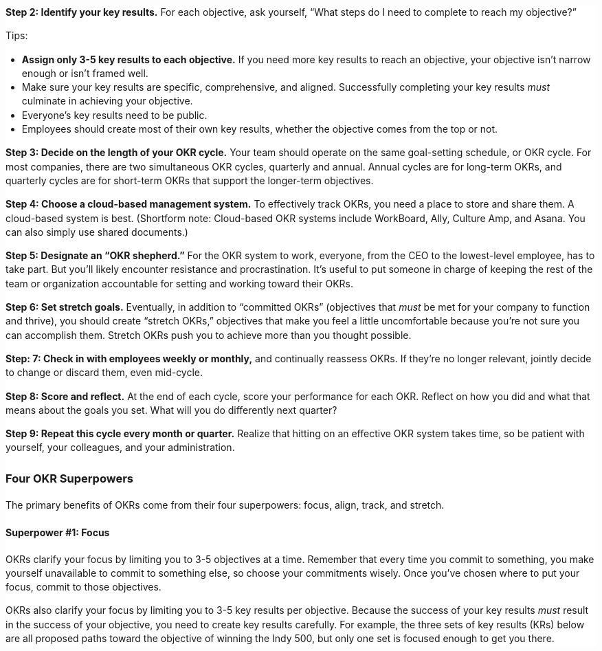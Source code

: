 

**Step 2: Identify your key results.** For each objective, ask yourself, “What steps do I need to complete to reach my objective?”

Tips:

  * **Assign only 3-5 key results to each objective.** If you need more key results to reach an objective, your objective isn’t narrow enough or isn’t framed well.
  * Make sure your key results are specific, comprehensive, and aligned. Successfully completing your key results _must_ culminate in achieving your objective.
  * Everyone’s key results need to be public.
  * Employees should create most of their own key results, whether the objective comes from the top or not.



**Step 3: Decide on the length of your OKR cycle.** Your team should operate on the same goal-setting schedule, or OKR cycle. For most companies, there are two simultaneous OKR cycles, quarterly and annual. Annual cycles are for long-term OKRs, and quarterly cycles are for short-term OKRs that support the longer-term objectives.

**Step 4: Choose a cloud-based management system.** To effectively track OKRs, you need a place to store and share them. A cloud-based system is best. (Shortform note: Cloud-based OKR systems include WorkBoard, Ally, Culture Amp, and Asana. You can also simply use shared documents.)

**Step 5: Designate an “OKR shepherd.”** For the OKR system to work, everyone, from the CEO to the lowest-level employee, has to take part. But you’ll likely encounter resistance and procrastination. It’s useful to put someone in charge of keeping the rest of the team or organization accountable for setting and working toward their OKRs.

**Step 6: Set stretch goals.** Eventually, in addition to “committed OKRs” (objectives that _must_ be met for your company to function and thrive), you should create “stretch OKRs,” objectives that make you feel a little uncomfortable because you’re not sure you can accomplish them. Stretch OKRs push you to achieve more than you thought possible.

**Step: 7: Check in with employees weekly or monthly,** and continually reassess OKRs. If they’re no longer relevant, jointly decide to change or discard them, even mid-cycle.

**Step 8: Score and reflect.** At the end of each cycle, score your performance for each OKR. Reflect on how you did and what that means about the goals you set. What will you do differently next quarter?

**Step 9: Repeat this cycle every month or quarter.** Realize that hitting on an effective OKR system takes time, so be patient with yourself, your colleagues, and your administration.

### Four OKR Superpowers

The primary benefits of OKRs come from their four superpowers: focus, align, track, and stretch.

#### Superpower #1: Focus

OKRs clarify your focus by limiting you to 3-5 objectives at a time. Remember that every time you commit to something, you make yourself unavailable to commit to something else, so choose your commitments wisely. Once you’ve chosen where to put your focus, commit to those objectives.

OKRs also clarify your focus by limiting you to 3-5 key results per objective. Because the success of your key results _must_ result in the success of your objective, you need to create key results carefully. For example, the three sets of key results (KRs) below are all proposed paths toward the objective of winning the Indy 500, but only one set is focused enough to get you there.
